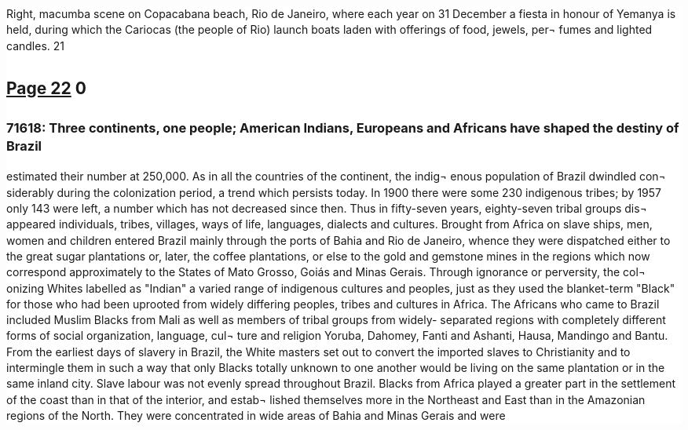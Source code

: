 Right, macumba scene on Copacabana
beach, Rio de Janeiro, where each year on
31 December a fiesta in honour of
Yemanya is held, during which the
Cariocas (the people of Rio) launch boats
laden with offerings of food, jewels, per¬
fumes and lighted candles.
21
## [Page 22](https://demo.humlab.umu.se/courier/071641engo.pdf#page=22) 0
### 71618: Three continents, one people; American Indians, Europeans and Africans have shaped the destiny of Brazil
estimated their number at 250,000. As in all
the countries of the continent, the indig¬
enous population of Brazil dwindled con¬
siderably during the colonization period, a
trend which persists today. In 1900 there
were some 230 indigenous tribes; by 1957
only 143 were left, a number which has not
decreased since then. Thus in fifty-seven
years, eighty-seven tribal groups dis¬
appeared individuals, tribes, villages,
ways of life, languages, dialects and
cultures.
Brought from Africa on slave ships, men,
women and children entered Brazil mainly
through the ports of Bahia and Rio de
Janeiro, whence they were dispatched
either to the great sugar plantations or,
later, the coffee plantations, or else to the
gold and gemstone mines in the regions
which now correspond approximately to the
States of Mato Grosso, Goiás and Minas
Gerais.
Through ignorance or perversity, the col¬
onizing Whites labelled as "Indian" a varied
range of indigenous cultures and peoples,
just as they used the blanket-term "Black"
for those who had been uprooted from
widely differing peoples, tribes and cultures
in Africa. The Africans who came to Brazil
included Muslim Blacks from Mali as well
as members of tribal groups from widely-
separated regions with completely different
forms of social organization, language, cul¬
ture and religion Yoruba, Dahomey,
Fanti and Ashanti, Hausa, Mandingo and
Bantu. From the earliest days of slavery in
Brazil, the White masters set out to convert
the imported slaves to Christianity and to
intermingle them in such a way that only
Blacks totally unknown to one another
would be living on the same plantation or in
the same inland city.
Slave labour was not evenly spread
throughout Brazil. Blacks from Africa
played a greater part in the settlement of the
coast than in that of the interior, and estab¬
lished themselves more in the Northeast
and East than in the Amazonian regions of
the North. They were concentrated in wide
areas of Bahia and Minas Gerais and were